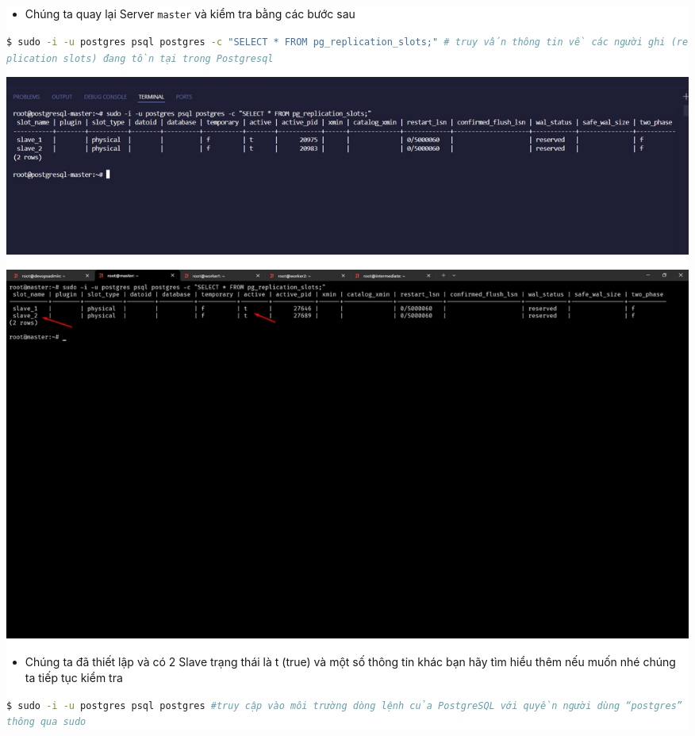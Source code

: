 - Chúng ta quay lại Server `master` và kiểm tra bằng các bước sau

```bash
$ sudo -i -u postgres psql postgres -c "SELECT * FROM pg_replication_slots;" # truy vấn thông tin về các người ghi (replication slots) đang tồn tại trong Postgresql
```

![alt text](image-13.png)

![alt text](image-14.png)

- Chúng ta đã thiết lập và có 2 Slave trạng thái là t (true) và một số thông tin khác bạn hãy tìm hiểu thêm nếu muốn nhé chúng ta tiếp tục kiểm tra

```bash
$ sudo -i -u postgres psql postgres #truy cập vào môi trường dòng lệnh của PostgreSQL với quyền người dùng “postgres” thông qua sudo
```
